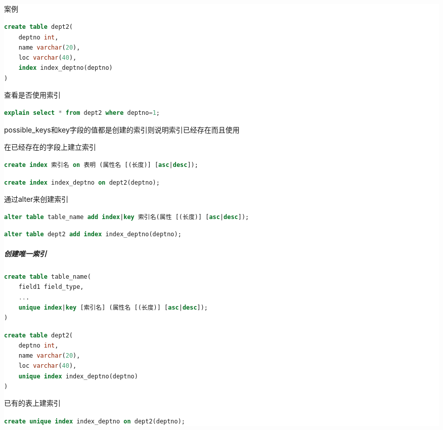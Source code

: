 案例

```sql
create table dept2(
    deptno int,
    name varchar(20),
    loc varchar(40),
    index index_deptno(deptno)
)
```

查看是否使用索引

```sql
explain select * from dept2 where deptno=1;
```

possible_keys和key字段的值都是创建的索引则说明索引已经存在而且使用

在已经存在的字段上建立索引

```sql
create index 索引名 on 表明 (属性名 [(长度)] [asc|desc]);
```

```sql
create index index_deptno on dept2(deptno);
```

通过alter来创建索引

```sql
alter table table_name add index|key 索引名(属性 [(长度)] [asc|desc]);
```

```sql
alter table dept2 add index index_deptno(deptno);
```

##### 创建唯一索引

```sql
create table table_name(
    field1 field_type,
    ...
    unique index|key [索引名] (属性名 [(长度)] [asc|desc]);
)
```

```sql
create table dept2(
    deptno int,
    name varchar(20),
    loc varchar(40),
    unique index index_deptno(deptno)
)
```

已有的表上建索引

```sql
create unique index index_deptno on dept2(deptno);
```
